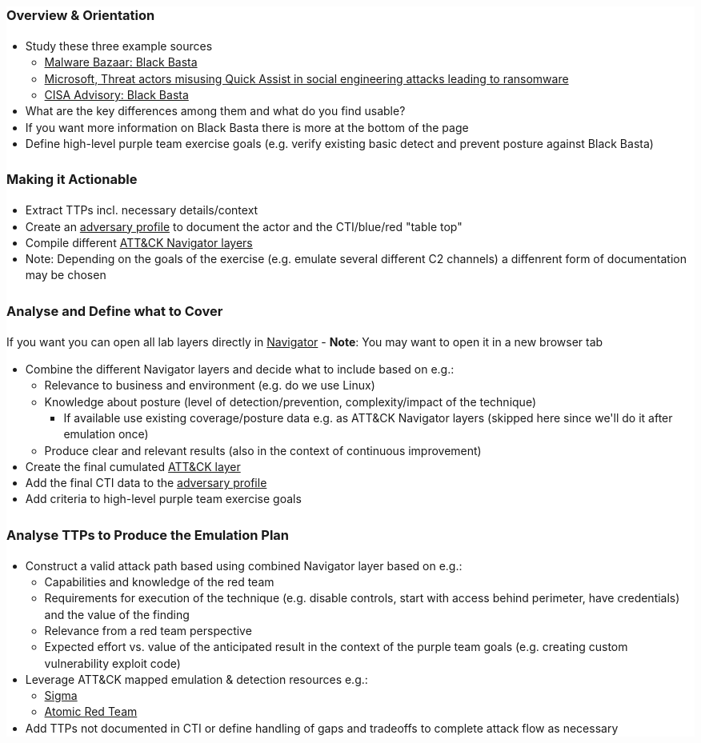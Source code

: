 ### Overview & Orientation
- Study these three example sources
  - [Malware Bazaar: Black Basta](https://bazaar.abuse.ch/browse.php?search=tag%3ABlackbasta)
  - [Microsoft, Threat actors misusing Quick Assist in social engineering attacks leading to ransomware](https://www.microsoft.com/en-us/security/blog/2024/05/15/threat-actors-misusing-quick-assist-in-social-engineering-attacks-leading-to-ransomware/)
  - [CISA Advisory: Black Basta](https://www.cisa.gov/sites/default/files/2024-05/aa24-131a-joint-csa-stopransomware-black-basta_1.pdf)
- What are the key differences among them and what do you find usable?
- If you want more information on Black Basta there is more at the bottom of the page
- Define high-level purple team exercise goals (e.g. verify existing basic detect and prevent posture against Black Basta)

### Making it Actionable
- Extract TTPs incl. necessary details/context
- Create an [adversary profile](resources/adversaryprofile-template.md) to document the actor and the CTI/blue/red "table top"
- Compile different [ATT&CK Navigator layers](resources/cti/red)
- Note: Depending on the goals of the exercise (e.g. emulate several different C2 channels) a diffenrent form of documentation may be chosen

### Analyse and Define what to Cover

If you want you can open all lab layers directly in [Navigator](https://mitre-attack.github.io/attack-navigator/#layerURL=https%3A%2F%2Fraw.githubusercontent.com%2Ftscomm99%2Fpurple-team-workshop-2025-01%2Frefs%2Fheads%2Fmain%2Fresources%2Fcti%2Fred%2FCISA_2024_AA24-131A-enterprise-layer.json&layerURL=https%3A%2F%2Fraw.githubusercontent.com%2Ftscomm99%2Fpurple-team-workshop-2025-01%2Frefs%2Fheads%2Fmain%2Fresources%2Fcti%2Fred%2FS1070-BlackBasta-enterprise-layer.json&layerURL=https%3A%2F%2Fraw.githubusercontent.com%2Ftscomm99%2Fpurple-team-workshop-2025-01%2Frefs%2Fheads%2Fmain%2Fresources%2Fcti%2Fred%2FS0029-PsExec-enterprise-layer.json&layerURL=https%3A%2F%2Fraw.githubusercontent.com%2Ftscomm99%2Fpurple-team-workshop-2025-01%2Frefs%2Fheads%2Fmain%2Fresources%2Fcti%2Fred%2FS0154-CobaltStrike-enterprise-layer.json&layerURL=https%3A%2F%2Fraw.githubusercontent.com%2Ftscomm99%2Fpurple-team-workshop-2025-01%2Frefs%2Fheads%2Fmain%2Fresources%2Fcti%2Fred%2FS0190-BITSAdmin-enterprise-layer.json&layerURL=https%3A%2F%2Fraw.githubusercontent.com%2Ftscomm99%2Fpurple-team-workshop-2025-01%2Frefs%2Fheads%2Fmain%2Fresources%2Fcti%2Fred%2FS0650-QakBot-enterprise-layer.json&layerURL=https%3A%2F%2Fraw.githubusercontent.com%2Ftscomm99%2Fpurple-team-workshop-2025-01%2Frefs%2Fheads%2Fmain%2Fresources%2Fcti%2Fred%2FS1040-Rclone-enterprise-layer.json&layerURL=https%3A%2F%2Fraw.githubusercontent.com%2Ftscomm99%2Fpurple-team-workshop-2025-01%2Frefs%2Fheads%2Fmain%2Fresources%2Fcti%2Fred%2Fcumulated_black_basta_ttps.json) - **Note**: You may want to open it in a new browser tab

- Combine the different Navigator layers and decide what to include based on e.g.:
  - Relevance to business and environment (e.g. do we use Linux)
  - Knowledge about posture (level of detection/prevention, complexity/impact of the technique)
    - If available use existing coverage/posture data e.g. as ATT&CK Navigator layers (skipped here since we'll do it after emulation once)
  - Produce clear and relevant results (also in the context of continuous improvement)
- Create the final cumulated [ATT&CK layer](resources/cti/red/cumulated_black_basta_ttps.json)
- Add the final CTI data to the [adversary profile](resources/Adversary_Profile.pdf)
- Add criteria to high-level purple team exercise goals

### Analyse TTPs to Produce the Emulation Plan
- Construct a valid attack path based using combined Navigator layer based on e.g.:
  - Capabilities and knowledge of the red team
  - Requirements for execution of the technique (e.g. disable controls, start with access behind perimeter, have credentials) and the value of the finding
  - Relevance from a red team perspective
  - Expected effort vs. value of the anticipated result in the context of the purple team goals (e.g. creating custom vulnerability exploit code)
- Leverage ATT&CK mapped emulation & detection resources e.g.:
  - [Sigma](https://github.com/SigmaHQ/sigma)
  - [Atomic Red Team](https://github.com/redcanaryco/atomic-red-team)
- Add TTPs not documented in CTI or define handling of gaps and tradeoffs to complete attack flow as necessary